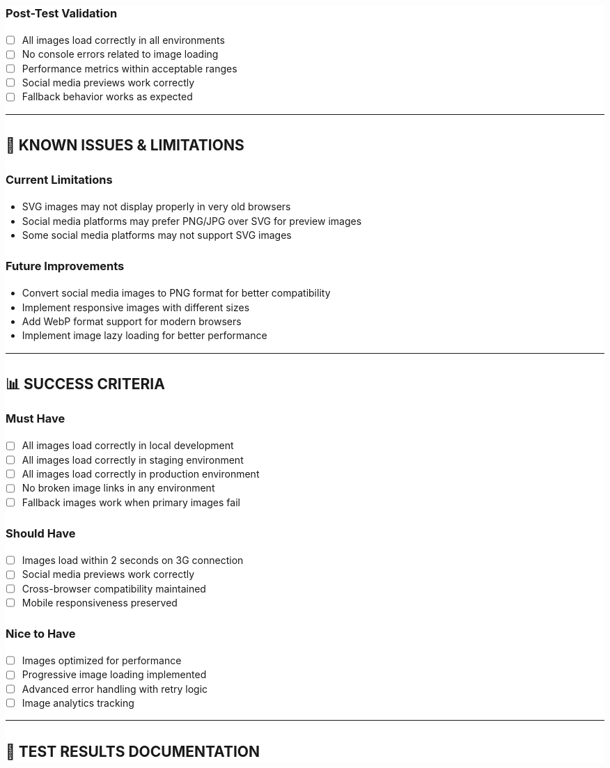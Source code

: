 ### **Post-Test Validation**
- [ ] All images load correctly in all environments
- [ ] No console errors related to image loading
- [ ] Performance metrics within acceptable ranges
- [ ] Social media previews work correctly
- [ ] Fallback behavior works as expected

---

## 🚨 **KNOWN ISSUES & LIMITATIONS**

### **Current Limitations**
- SVG images may not display properly in very old browsers
- Social media platforms may prefer PNG/JPG over SVG for preview images
- Some social media platforms may not support SVG images

### **Future Improvements**
- Convert social media images to PNG format for better compatibility
- Implement responsive images with different sizes
- Add WebP format support for modern browsers
- Implement image lazy loading for better performance

---

## 📊 **SUCCESS CRITERIA**

### **Must Have**
- [ ] All images load correctly in local development
- [ ] All images load correctly in staging environment
- [ ] All images load correctly in production environment
- [ ] No broken image links in any environment
- [ ] Fallback images work when primary images fail

### **Should Have**
- [ ] Images load within 2 seconds on 3G connection
- [ ] Social media previews work correctly
- [ ] Cross-browser compatibility maintained
- [ ] Mobile responsiveness preserved

### **Nice to Have**
- [ ] Images optimized for performance
- [ ] Progressive image loading implemented
- [ ] Advanced error handling with retry logic
- [ ] Image analytics tracking

---

## 📝 **TEST RESULTS DOCUMENTATION**

